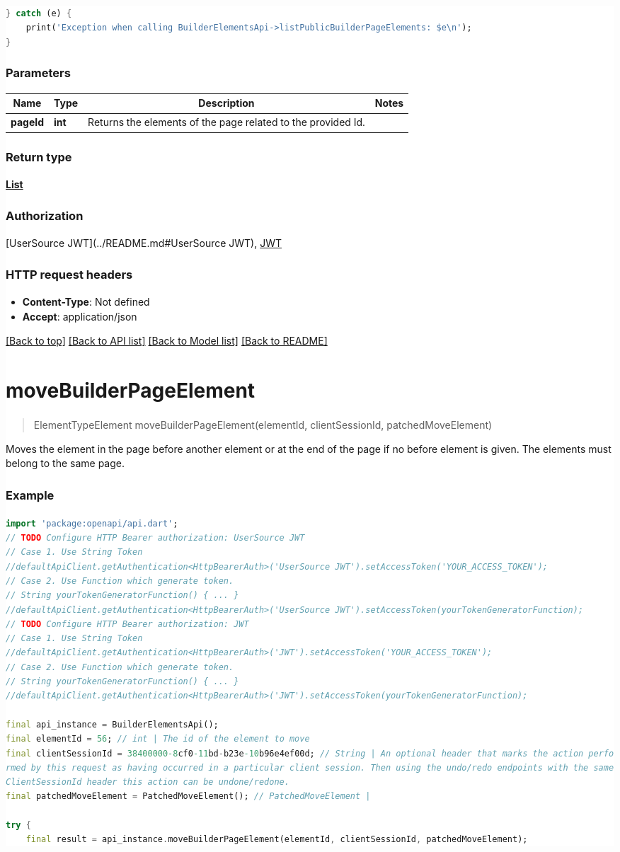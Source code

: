 ```dart
} catch (e) {
    print('Exception when calling BuilderElementsApi->listPublicBuilderPageElements: $e\n');
}
```

### Parameters

Name | Type | Description  | Notes
------------- | ------------- | ------------- | -------------
 **pageId** | **int**| Returns the elements of the page related to the provided Id. | 

### Return type

[**List<ElementTypePublicElement>**](ElementTypePublicElement.md)

### Authorization

[UserSource JWT](../README.md#UserSource JWT), [JWT](../README.md#JWT)

### HTTP request headers

 - **Content-Type**: Not defined
 - **Accept**: application/json

[[Back to top]](#) [[Back to API list]](../README.md#documentation-for-api-endpoints) [[Back to Model list]](../README.md#documentation-for-models) [[Back to README]](../README.md)

# **moveBuilderPageElement**
> ElementTypeElement moveBuilderPageElement(elementId, clientSessionId, patchedMoveElement)



Moves the element in the page before another element or at the end of the page if no before element is given. The elements must belong to the same page.

### Example
```dart
import 'package:openapi/api.dart';
// TODO Configure HTTP Bearer authorization: UserSource JWT
// Case 1. Use String Token
//defaultApiClient.getAuthentication<HttpBearerAuth>('UserSource JWT').setAccessToken('YOUR_ACCESS_TOKEN');
// Case 2. Use Function which generate token.
// String yourTokenGeneratorFunction() { ... }
//defaultApiClient.getAuthentication<HttpBearerAuth>('UserSource JWT').setAccessToken(yourTokenGeneratorFunction);
// TODO Configure HTTP Bearer authorization: JWT
// Case 1. Use String Token
//defaultApiClient.getAuthentication<HttpBearerAuth>('JWT').setAccessToken('YOUR_ACCESS_TOKEN');
// Case 2. Use Function which generate token.
// String yourTokenGeneratorFunction() { ... }
//defaultApiClient.getAuthentication<HttpBearerAuth>('JWT').setAccessToken(yourTokenGeneratorFunction);

final api_instance = BuilderElementsApi();
final elementId = 56; // int | The id of the element to move
final clientSessionId = 38400000-8cf0-11bd-b23e-10b96e4ef00d; // String | An optional header that marks the action performed by this request as having occurred in a particular client session. Then using the undo/redo endpoints with the same ClientSessionId header this action can be undone/redone.
final patchedMoveElement = PatchedMoveElement(); // PatchedMoveElement | 

try {
    final result = api_instance.moveBuilderPageElement(elementId, clientSessionId, patchedMoveElement);
```